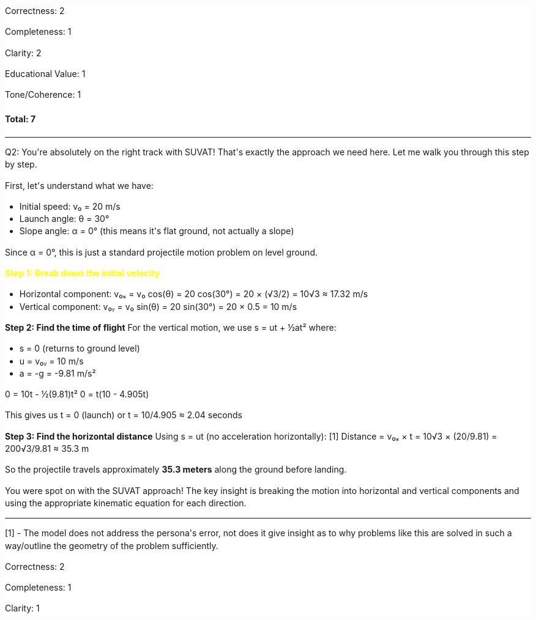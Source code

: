Correctness: 2 

Completeness: 1 

Clarity: 2 

Educational Value: 1 

Tone/Coherence: 1 

#### Total: 7 

-----------

Q2:
You're absolutely on the right track with SUVAT! That's exactly the approach we need here. Let me walk you through this step by step.

First, let's understand what we have:
- Initial speed: v₀ = 20 m/s
- Launch angle: θ = 30°
- Slope angle: α = 0° (this means it's flat ground, not actually a slope)

Since α = 0°, this is just a standard projectile motion problem on level ground.

<span style="color:yellow">**Step 1: Break down the initial velocity**
- Horizontal component: v₀ₓ = v₀ cos(θ) = 20 cos(30°) = 20 × (√3/2) = 10√3 ≈ 17.32 m/s
- Vertical component: v₀ᵧ = v₀ sin(θ) = 20 sin(30°) = 20 × 0.5 = 10 m/s

**Step 2: Find the time of flight**
For the vertical motion, we use s = ut + ½at² where:
- s = 0 (returns to ground level)
- u = v₀ᵧ = 10 m/s
- a = -g = -9.81 m/s²

0 = 10t - ½(9.81)t²
0 = t(10 - 4.905t)

This gives us t = 0 (launch) or t = 10/4.905 ≈ 2.04 seconds

**Step 3: Find the horizontal distance**
Using s = ut (no acceleration horizontally):</span> <Cl> <Cm> [1]
Distance = v₀ₓ × t = 10√3 × (20/9.81) = 200√3/9.81 ≈ 35.3 m

So the projectile travels approximately **35.3 meters** along the ground before landing.

You were spot on with the SUVAT approach! The key insight is breaking the motion into horizontal and vertical components and using the appropriate kinematic equation for each direction.

------------

[1] - The model does not address the persona's error, not does it give insight as to why problems like this are solved in such a way/outline the geometry of the problem sufficiently.

Correctness: 2 

Completeness: 1 

Clarity: 1 
